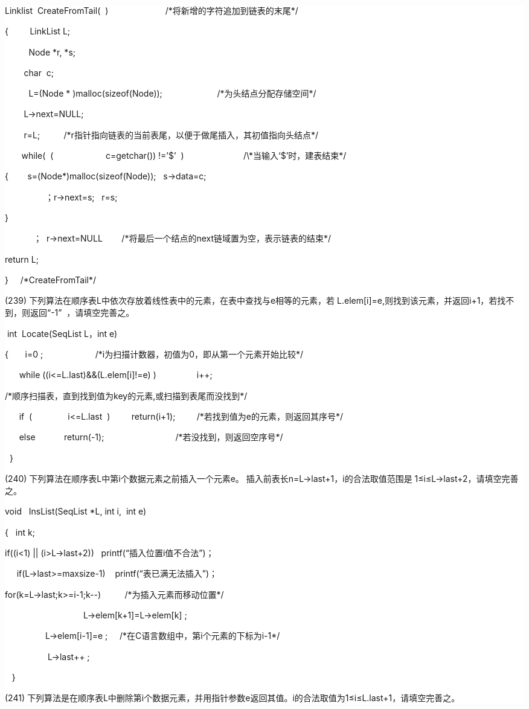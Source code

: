 Linklist  CreateFromTail(  )                        /\*将新增的字符追加到链表的末尾\*/

{         LinkList L;

          Node \*r, \*s;

        char  c;  

          L=(Node \* )malloc(sizeof(Node));                       /\*为头结点分配存储空间\*/

        L->next=NULL;

        r=L;          /\*r指针指向链表的当前表尾，以便于做尾插入，其初值指向头结点\*/

       while(  (                      c=getchar()) !=’$’  )                         /\*当输入‘$’时，建表结束\*/

{        s=(Node\*)malloc(sizeof(Node));   s->data=c;

                 ；r->next=s;   r=s; 

}

            ；  r->next=NULL        /\*将最后一个结点的next链域置为空，表示链表的结束\*/

return L;

}     /\*CreateFromTail\*/ 

(239) 下列算法在顺序表L中依次存放着线性表中的元素，在表中查找与e相等的元素，若 L.elem\[i\]=e,则找到该元素，并返回i+1，若找不到，则返回“-1”  ，请填空完善之。

 int  Locate(SeqList L，int e)

{       i=0 ;                      /\*i为扫描计数器，初值为0，即从第一个元素开始比较\*/

      while ((i<=L.last)&&(L.elem\[i\]!=e) )                 i++;  

/\*顺序扫描表，直到找到值为key的元素,或扫描到表尾而没找到\*/

      if  (               i<=L.last  )         return(i+1);         /\*若找到值为e的元素，则返回其序号\*/

      else            return(-1);                              /\*若没找到，则返回空序号\*/

  }

(240) 下列算法在顺序表L中第i个数据元素之前插入一个元素e。 插入前表长n=L->last+1，i的合法取值范围是 1≤i≤L->last+2，请填空完善之。 

void   InsList(SeqList \*L, int i,  int e)

{   int k;

if((i<1) || (i>L->last+2))   printf(“插入位置i值不合法”)；

     if(L->last>=maxsize-1)    printf(“表已满无法插入”)；

for(k=L->last;k>=i-1;k--)          /\*为插入元素而移动位置\*/

                                 L->elem\[k+1\]=L->elem\[k\] ;

                 L->elem\[i-1\]=e ;     /\*在C语言数组中，第i个元素的下标为i-1\*/

                  L->last++ ;

   }

(241) 下列算法是在顺序表L中删除第i个数据元素，并用指针参数e返回其值。i的合法取值为1≤i≤L.last+1，请填空完善之。
